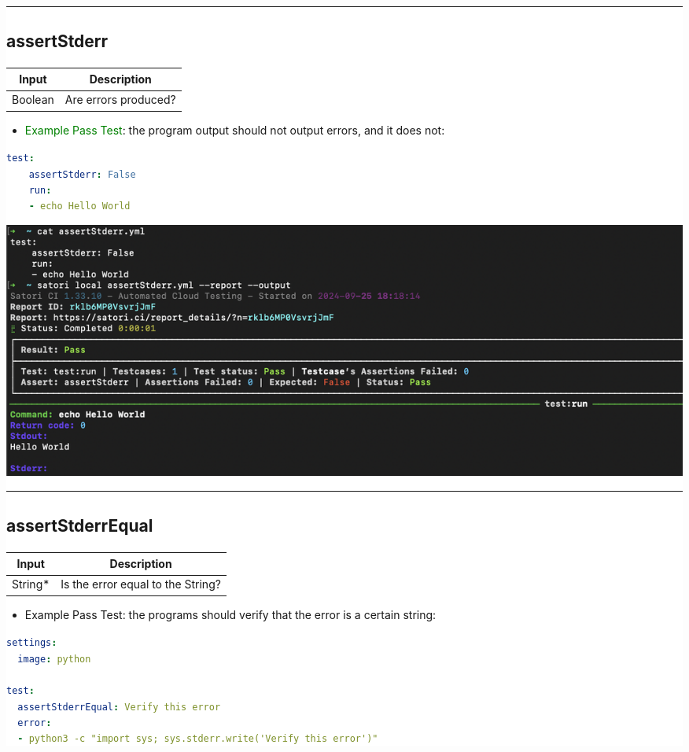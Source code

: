 
---

## assertStderr
| Input   | Description           |
|---------|-----------------------|
| Boolean | Are errors produced?  |
- <span style="color:green">Example Pass Test</span>: the program output should not output errors, and it does not:
```yml
test:
    assertStderr: False
    run:
    - echo Hello World
```

![assertStderr](img/assertStderr.png)

---

## assertStderrEqual
| Input    | Description                       |
|----------|------------------------------------
| String\* | Is the error equal to the String? |
- <span style="color:pass">Example Pass Test</span>: the programs should verify that the error is a certain string:
```yml
settings:
  image: python

test:
  assertStderrEqual: Verify this error
  error:
  - python3 -c "import sys; sys.stderr.write('Verify this error')"
```
